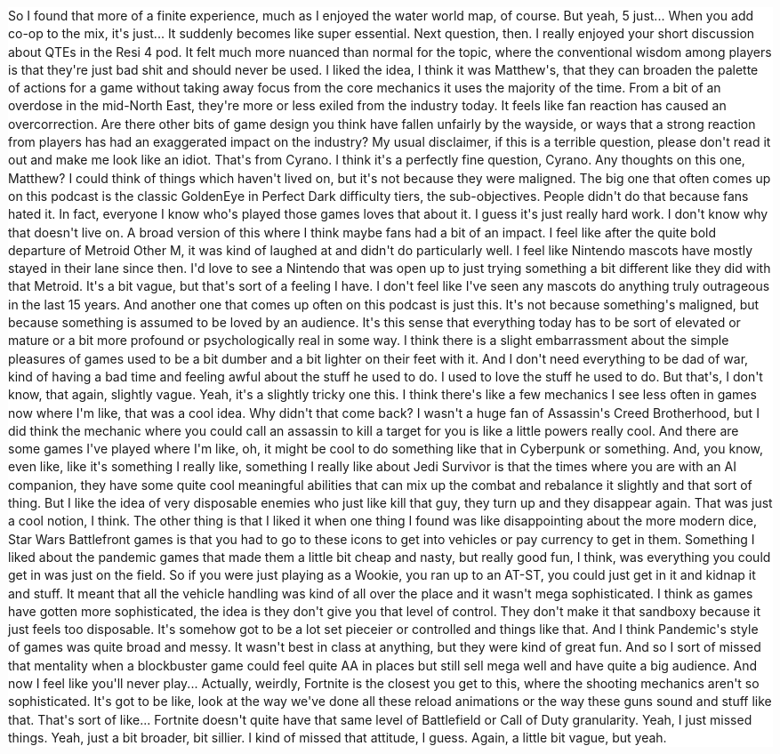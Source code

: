So I found that more of a finite experience, much as I enjoyed the water world map, of course. But yeah, 5 just... When you add co-op to the mix, it's just...
It suddenly becomes like super essential. Next question, then. I really enjoyed your short discussion about QTEs in the Resi 4 pod.
It felt much more nuanced than normal for the topic, where the conventional wisdom among players is that they're just bad shit and should never be used. I liked the idea, I think it was Matthew's, that they can broaden the palette of actions for a game without taking away focus from the core mechanics it uses the majority of the time. From a bit of an overdose in the mid-North East, they're more or less exiled from the industry today.
It feels like fan reaction has caused an overcorrection. Are there other bits of game design you think have fallen unfairly by the wayside, or ways that a strong reaction from players has had an exaggerated impact on the industry? My usual disclaimer, if this is a terrible question, please don't read it out and make me look like an idiot.
That's from Cyrano. I think it's a perfectly fine question, Cyrano. Any thoughts on this one, Matthew?
I could think of things which haven't lived on, but it's not because they were maligned. The big one that often comes up on this podcast is the classic GoldenEye in Perfect Dark difficulty tiers, the sub-objectives. People didn't do that because fans hated it.
In fact, everyone I know who's played those games loves that about it. I guess it's just really hard work. I don't know why that doesn't live on.
A broad version of this where I think maybe fans had a bit of an impact. I feel like after the quite bold departure of Metroid Other M, it was kind of laughed at and didn't do particularly well. I feel like Nintendo mascots have mostly stayed in their lane since then.
I'd love to see a Nintendo that was open up to just trying something a bit different like they did with that Metroid. It's a bit vague, but that's sort of a feeling I have. I don't feel like I've seen any mascots do anything truly outrageous in the last 15 years.
And another one that comes up often on this podcast is just this. It's not because something's maligned, but because something is assumed to be loved by an audience. It's this sense that everything today has to be sort of elevated or mature or a bit more profound or psychologically real in some way.
I think there is a slight embarrassment about the simple pleasures of games used to be a bit dumber and a bit lighter on their feet with it. And I don't need everything to be dad of war, kind of having a bad time and feeling awful about the stuff he used to do. I used to love the stuff he used to do.
But that's, I don't know, that again, slightly vague.
Yeah, it's a slightly tricky one this. I think there's like a few mechanics I see less often in games now where I'm like, that was a cool idea. Why didn't that come back?
I wasn't a huge fan of Assassin's Creed Brotherhood, but I did think the mechanic where you could call an assassin to kill a target for you is like a little powers really cool. And there are some games I've played where I'm like, oh, it might be cool to do something like that in Cyberpunk or something. And, you know, even like, like it's something I really like, something I really like about Jedi Survivor is that the times where you are with an AI companion, they have some quite cool meaningful abilities that can mix up the combat and rebalance it slightly and that sort of thing.
But I like the idea of very disposable enemies who just like kill that guy, they turn up and they disappear again. That was just a cool notion, I think. The other thing is that I liked it when one thing I found was like disappointing about the more modern dice, Star Wars Battlefront games is that you had to go to these icons to get into vehicles or pay currency to get in them.
Something I liked about the pandemic games that made them a little bit cheap and nasty, but really good fun, I think, was everything you could get in was just on the field. So if you were just playing as a Wookie, you ran up to an AT-ST, you could just get in it and kidnap it and stuff. It meant that all the vehicle handling was kind of all over the place and it wasn't mega sophisticated.
I think as games have gotten more sophisticated, the idea is they don't give you that level of control. They don't make it that sandboxy because it just feels too disposable. It's somehow got to be a lot set pieceier or controlled and things like that.
And I think Pandemic's style of games was quite broad and messy. It wasn't best in class at anything, but they were kind of great fun. And so I sort of missed that mentality when a blockbuster game could feel quite AA in places but still sell mega well and have quite a big audience.
And now I feel like you'll never play... Actually, weirdly, Fortnite is the closest you get to this, where the shooting mechanics aren't so sophisticated. It's got to be like, look at the way we've done all these reload animations or the way these guns sound and stuff like that.
That's sort of like... Fortnite doesn't quite have that same level of Battlefield or Call of Duty granularity. Yeah, I just missed things.
Yeah, just a bit broader, bit sillier. I kind of missed that attitude, I guess. Again, a little bit vague, but yeah.